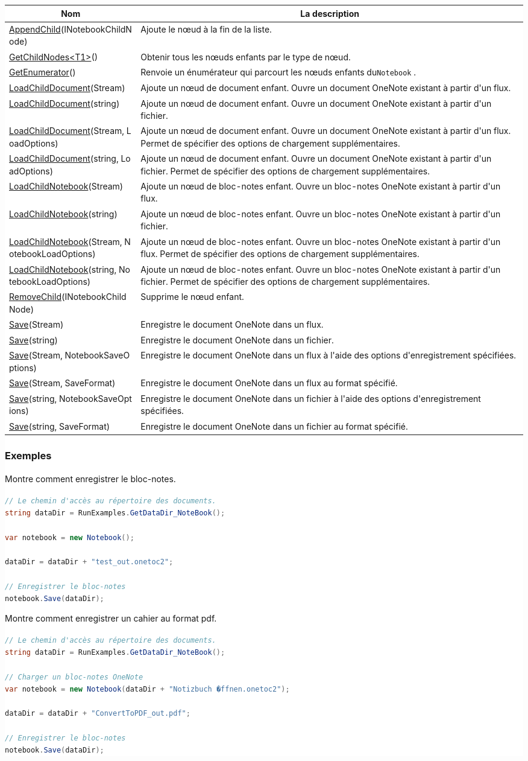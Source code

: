 | Nom | La description |
| --- | --- |
| [AppendChild](../../aspose.note/notebook/appendchild/)(INotebookChildNode) | Ajoute le nœud à la fin de la liste. |
| [GetChildNodes&lt;T1&gt;](../../aspose.note/notebook/getchildnodes/)() | Obtenir tous les nœuds enfants par le type de nœud. |
| [GetEnumerator](../../aspose.note/notebook/getenumerator/)() | Renvoie un énumérateur qui parcourt les nœuds enfants du`Notebook` . |
| [LoadChildDocument](../../aspose.note/notebook/loadchilddocument/#loadchilddocument)(Stream) | Ajoute un nœud de document enfant. Ouvre un document OneNote existant à partir d'un flux. |
| [LoadChildDocument](../../aspose.note/notebook/loadchilddocument/#loadchilddocument_2)(string) | Ajoute un nœud de document enfant. Ouvre un document OneNote existant à partir d'un fichier. |
| [LoadChildDocument](../../aspose.note/notebook/loadchilddocument/#loadchilddocument_1)(Stream, LoadOptions) | Ajoute un nœud de document enfant. Ouvre un document OneNote existant à partir d'un flux. Permet de spécifier des options de chargement supplémentaires. |
| [LoadChildDocument](../../aspose.note/notebook/loadchilddocument/#loadchilddocument_3)(string, LoadOptions) | Ajoute un nœud de document enfant. Ouvre un document OneNote existant à partir d'un fichier. Permet de spécifier des options de chargement supplémentaires. |
| [LoadChildNotebook](../../aspose.note/notebook/loadchildnotebook/#loadchildnotebook)(Stream) | Ajoute un nœud de bloc-notes enfant. Ouvre un bloc-notes OneNote existant à partir d'un flux. |
| [LoadChildNotebook](../../aspose.note/notebook/loadchildnotebook/#loadchildnotebook_2)(string) | Ajoute un nœud de bloc-notes enfant. Ouvre un bloc-notes OneNote existant à partir d'un fichier. |
| [LoadChildNotebook](../../aspose.note/notebook/loadchildnotebook/#loadchildnotebook_1)(Stream, NotebookLoadOptions) | Ajoute un nœud de bloc-notes enfant. Ouvre un bloc-notes OneNote existant à partir d'un flux. Permet de spécifier des options de chargement supplémentaires. |
| [LoadChildNotebook](../../aspose.note/notebook/loadchildnotebook/#loadchildnotebook_3)(string, NotebookLoadOptions) | Ajoute un nœud de bloc-notes enfant. Ouvre un bloc-notes OneNote existant à partir d'un fichier. Permet de spécifier des options de chargement supplémentaires. |
| [RemoveChild](../../aspose.note/notebook/removechild/)(INotebookChildNode) | Supprime le nœud enfant. |
| [Save](../../aspose.note/notebook/save/#save)(Stream) | Enregistre le document OneNote dans un flux. |
| [Save](../../aspose.note/notebook/save/#save_3)(string) | Enregistre le document OneNote dans un fichier. |
| [Save](../../aspose.note/notebook/save/#save_2)(Stream, NotebookSaveOptions) | Enregistre le document OneNote dans un flux à l'aide des options d'enregistrement spécifiées. |
| [Save](../../aspose.note/notebook/save/#save_1)(Stream, SaveFormat) | Enregistre le document OneNote dans un flux au format spécifié. |
| [Save](../../aspose.note/notebook/save/#save_5)(string, NotebookSaveOptions) | Enregistre le document OneNote dans un fichier à l'aide des options d'enregistrement spécifiées. |
| [Save](../../aspose.note/notebook/save/#save_4)(string, SaveFormat) | Enregistre le document OneNote dans un fichier au format spécifié. |

### Exemples

Montre comment enregistrer le bloc-notes.

```csharp
// Le chemin d'accès au répertoire des documents.
string dataDir = RunExamples.GetDataDir_NoteBook();

var notebook = new Notebook();

dataDir = dataDir + "test_out.onetoc2";

// Enregistrer le bloc-notes
notebook.Save(dataDir);
```

Montre comment enregistrer un cahier au format pdf.

```csharp
// Le chemin d'accès au répertoire des documents.
string dataDir = RunExamples.GetDataDir_NoteBook();

// Charger un bloc-notes OneNote
var notebook = new Notebook(dataDir + "Notizbuch �ffnen.onetoc2");

dataDir = dataDir + "ConvertToPDF_out.pdf";

// Enregistrer le bloc-notes
notebook.Save(dataDir);
```
